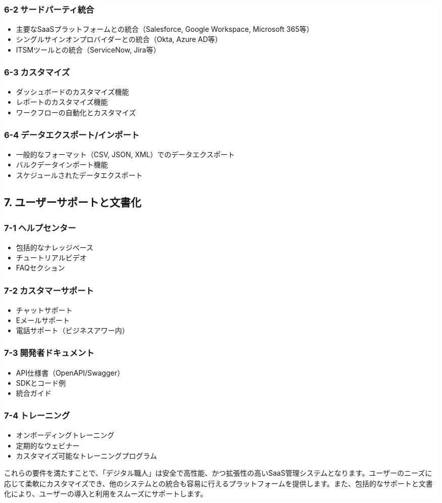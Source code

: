 ### 6-2 サードパーティ統合
- 主要なSaaSプラットフォームとの統合（Salesforce, Google Workspace, Microsoft 365等）
- シングルサインオンプロバイダーとの統合（Okta, Azure AD等）
- ITSMツールとの統合（ServiceNow, Jira等）

### 6-3 カスタマイズ
- ダッシュボードのカスタマイズ機能
- レポートのカスタマイズ機能
- ワークフローの自動化とカスタマイズ

### 6-4 データエクスポート/インポート
- 一般的なフォーマット（CSV, JSON, XML）でのデータエクスポート
- バルクデータインポート機能
- スケジュールされたデータエクスポート

## 7. ユーザーサポートと文書化

### 7-1 ヘルプセンター
- 包括的なナレッジベース
- チュートリアルビデオ
- FAQセクション

### 7-2 カスタマーサポート
- チャットサポート
- Eメールサポート
- 電話サポート（ビジネスアワー内）

### 7-3 開発者ドキュメント
- API仕様書（OpenAPI/Swagger）
- SDKとコード例
- 統合ガイド

### 7-4 トレーニング
- オンボーディングトレーニング
- 定期的なウェビナー
- カスタマイズ可能なトレーニングプログラム

これらの要件を満たすことで、「デジタル職人」は安全で高性能、かつ拡張性の高いSaaS管理システムとなります。ユーザーのニーズに応じて柔軟にカスタマイズでき、他のシステムとの統合も容易に行えるプラットフォームを提供します。また、包括的なサポートと文書化により、ユーザーの導入と利用をスムーズにサポートします。